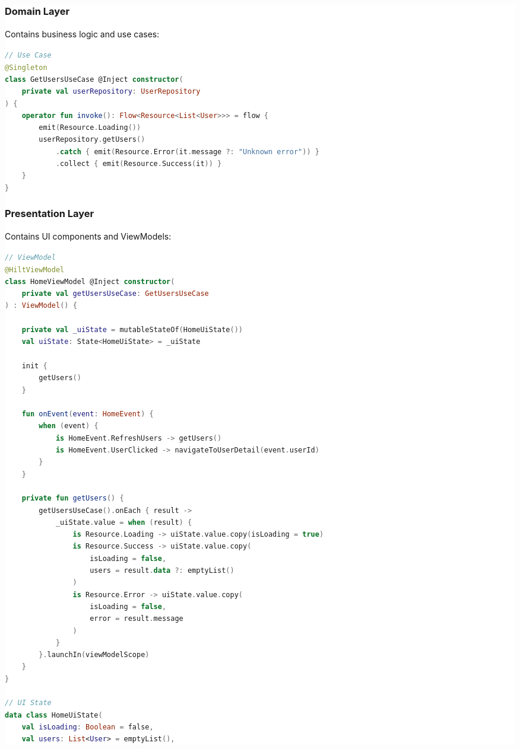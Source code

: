### **Domain Layer**

Contains business logic and use cases:

```kotlin
// Use Case
@Singleton
class GetUsersUseCase @Inject constructor(
    private val userRepository: UserRepository
) {
    operator fun invoke(): Flow<Resource<List<User>>> = flow {
        emit(Resource.Loading())
        userRepository.getUsers()
            .catch { emit(Resource.Error(it.message ?: "Unknown error")) }
            .collect { emit(Resource.Success(it)) }
    }
}
```

### **Presentation Layer**

Contains UI components and ViewModels:

```kotlin
// ViewModel
@HiltViewModel
class HomeViewModel @Inject constructor(
    private val getUsersUseCase: GetUsersUseCase
) : ViewModel() {
    
    private val _uiState = mutableStateOf(HomeUiState())
    val uiState: State<HomeUiState> = _uiState
    
    init {
        getUsers()
    }
    
    fun onEvent(event: HomeEvent) {
        when (event) {
            is HomeEvent.RefreshUsers -> getUsers()
            is HomeEvent.UserClicked -> navigateToUserDetail(event.userId)
        }
    }
    
    private fun getUsers() {
        getUsersUseCase().onEach { result ->
            _uiState.value = when (result) {
                is Resource.Loading -> uiState.value.copy(isLoading = true)
                is Resource.Success -> uiState.value.copy(
                    isLoading = false,
                    users = result.data ?: emptyList()
                )
                is Resource.Error -> uiState.value.copy(
                    isLoading = false,
                    error = result.message
                )
            }
        }.launchIn(viewModelScope)
    }
}

// UI State
data class HomeUiState(
    val isLoading: Boolean = false,
    val users: List<User> = emptyList(),
```